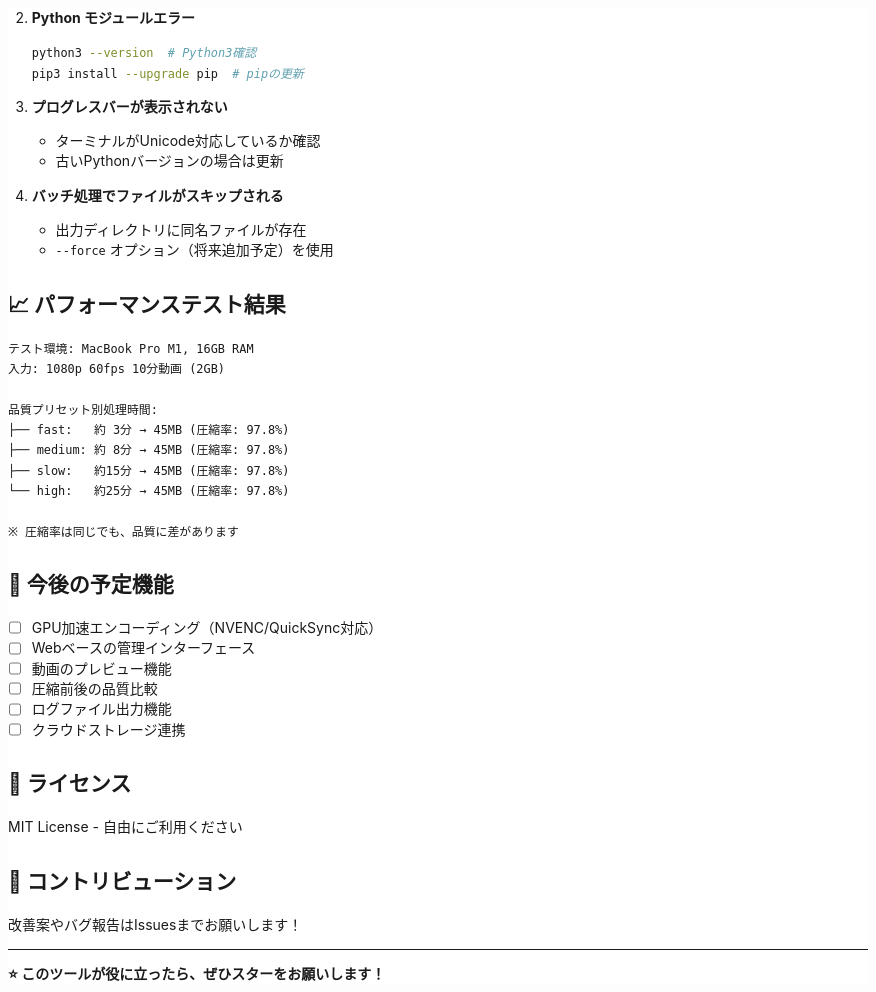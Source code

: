 2. **Python モジュールエラー**
   ```bash
   python3 --version  # Python3確認
   pip3 install --upgrade pip  # pipの更新
   ```

3. **プログレスバーが表示されない**
   - ターミナルがUnicode対応しているか確認
   - 古いPythonバージョンの場合は更新

4. **バッチ処理でファイルがスキップされる**
   - 出力ディレクトリに同名ファイルが存在
   - `--force` オプション（将来追加予定）を使用

## 📈 パフォーマンステスト結果

```
テスト環境: MacBook Pro M1, 16GB RAM
入力: 1080p 60fps 10分動画 (2GB)

品質プリセット別処理時間:
├── fast:   約 3分 → 45MB (圧縮率: 97.8%)
├── medium: 約 8分 → 45MB (圧縮率: 97.8%)
├── slow:   約15分 → 45MB (圧縮率: 97.8%)
└── high:   約25分 → 45MB (圧縮率: 97.8%)

※ 圧縮率は同じでも、品質に差があります
```

## 🔮 今後の予定機能

- [ ] GPU加速エンコーディング（NVENC/QuickSync対応）
- [ ] Webベースの管理インターフェース
- [ ] 動画のプレビュー機能
- [ ] 圧縮前後の品質比較
- [ ] ログファイル出力機能
- [ ] クラウドストレージ連携

## 📄 ライセンス

MIT License - 自由にご利用ください

## 🤝 コントリビューション

改善案やバグ報告はIssuesまでお願いします！

---

**⭐ このツールが役に立ったら、ぜひスターをお願いします！** 